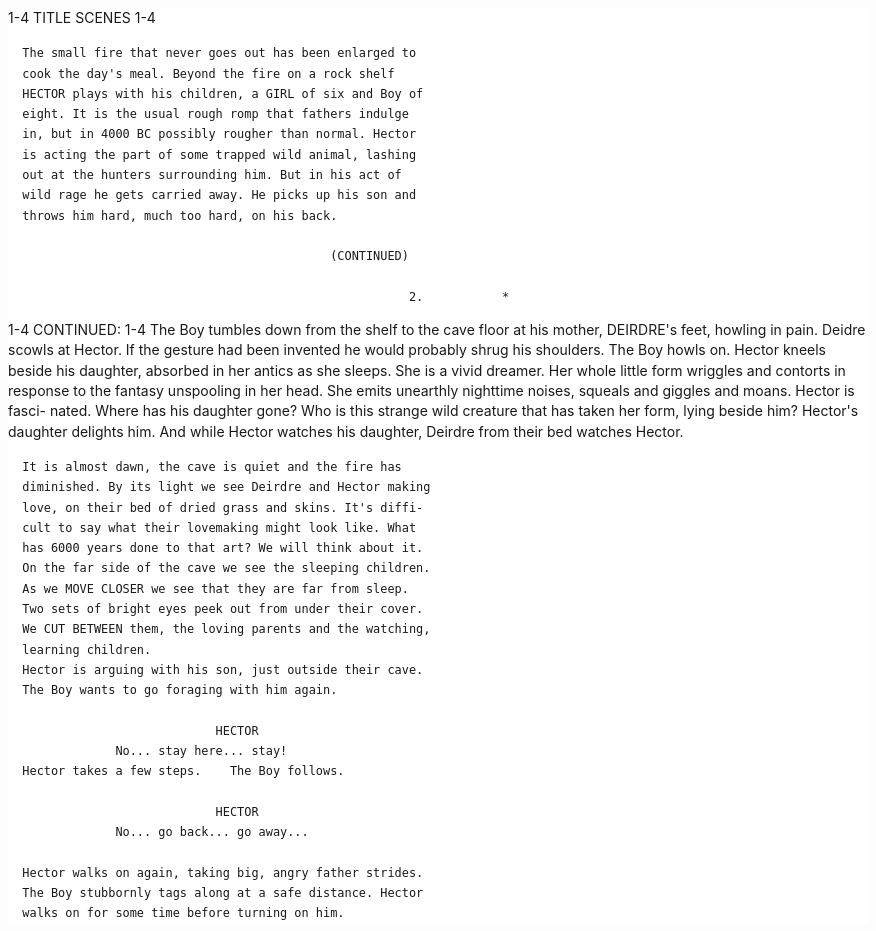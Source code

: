 1-4   TITLE SCENES                                               1-4

      The small fire that never goes out has been enlarged to
      cook the day's meal. Beyond the fire on a rock shelf
      HECTOR plays with his children, a GIRL of six and Boy of
      eight. It is the usual rough romp that fathers indulge
      in, but in 4000 BC possibly rougher than normal. Hector
      is acting the part of some trapped wild animal, lashing
      out at the hunters surrounding him. But in his act of
      wild rage he gets carried away. He picks up his son and
      throws him hard, much too hard, on his back.

                                                 (CONTINUED)

                                                            2.           *

1-4   CONTINUED:                                                   1-4
      The Boy tumbles down   from the shelf to the cave floor at
      his mother, DEIRDRE's   feet, howling in pain. Deidre
      scowls at Hector. If    the gesture had been invented he
      would probably shrug   his shoulders. The Boy howls on.
      Hector kneels beside his daughter, absorbed in her antics
      as she sleeps. She is a vivid dreamer. Her whole little
      form wriggles and contorts in response to the fantasy
      unspooling in her head. She emits unearthly nighttime
      noises, squeals and giggles and moans. Hector is fasci-
      nated. Where has his daughter gone? Who is this strange
      wild creature that has taken her form, lying beside him?
      Hector's daughter delights him. And while Hector watches
      his daughter, Deirdre from their bed watches Hector.

      It is almost dawn, the cave is quiet and the fire has
      diminished. By its light we see Deirdre and Hector making
      love, on their bed of dried grass and skins. It's diffi-
      cult to say what their lovemaking might look like. What
      has 6000 years done to that art? We will think about it.
      On the far side of the cave we see the sleeping children.
      As we MOVE CLOSER we see that they are far from sleep.
      Two sets of bright eyes peek out from under their cover.
      We CUT BETWEEN them, the loving parents and the watching,
      learning children.
      Hector is arguing with his son, just outside their cave.
      The Boy wants to go foraging with him again.

                                 HECTOR
                   No... stay here... stay!
      Hector takes a few steps.    The Boy follows.

                                 HECTOR
                   No... go back... go away...

      Hector walks on again, taking big, angry father strides.
      The Boy stubbornly tags along at a safe distance. Hector
      walks on for some time before turning on him.
